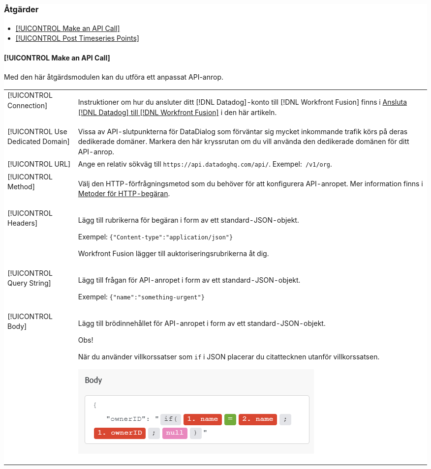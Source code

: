 ### Åtgärder

* [[!UICONTROL Make an API Call]](#make-an-api-call)
* [[!UICONTROL Post Timeseries Points]](#post-timeseries-points)

#### [!UICONTROL Make an API Call]

Med den här åtgärdsmodulen kan du utföra ett anpassat API-anrop.

<table style="table-layout:auto">
 <col> 
 <col> 
 <tbody> 
  <tr> 
   <td role="rowheader">[!UICONTROL Connection]</td> 
   <td> <p>Instruktioner om hur du ansluter ditt [!DNL Datadog]-konto till [!DNL Workfront Fusion] finns i <a href="#connect-datadog-to-workfront-fusion" class="MCXref xref">Ansluta [!DNL Datadog] till [!DNL Workfront Fusion]</a> i den här artikeln.</p> </td> 
  </tr> 
  <tr> 
   <td role="rowheader">[!UICONTROL Use Dedicated Domain]</td> 
   <td>Vissa av API-slutpunkterna för DataDialog som förväntar sig mycket inkommande trafik körs på deras dedikerade domäner. Markera den här kryssrutan om du vill använda den dedikerade domänen för ditt API-anrop.</td> 
  </tr> 
  <tr> 
   <td role="rowheader">[!UICONTROL URL]</td> 
   <td>Ange en relativ sökväg till <code>https://api.datadoghq.com/api/</code>. Exempel:<code> /v1/org</code>.</td> 
  </tr> 
  <tr> 
   <td role="rowheader">[!UICONTROL Method]</td> 
   <td> <p>Välj den HTTP-förfrågningsmetod som du behöver för att konfigurera API-anropet. Mer information finns i <a href="/help/workfront-fusion/references/modules/http-request-methods.md" class="MCXref xref">Metoder för HTTP-begäran</a>.</p> </td> 
  </tr> 
  <tr> 
   <td role="rowheader">[!UICONTROL Headers]</td> 
   <td> <p>Lägg till rubrikerna för begäran i form av ett standard-JSON-objekt.</p> <p>Exempel: <code>{"Content-type":"application/json"}</code></p> <p>Workfront Fusion lägger till auktoriseringsrubrikerna åt dig.</p> </td> 
  </tr> 
  <tr> 
   <td role="rowheader">[!UICONTROL Query String]</td> 
   <td> <p>Lägg till frågan för API-anropet i form av ett standard-JSON-objekt.</p> <p>Exempel: <code>{"name":"something-urgent"}</code></p> </td> 
  </tr> 
  <tr> 
   <td role="rowheader">[!UICONTROL Body]</td> 
   <td> <p>Lägg till brödinnehållet för API-anropet i form av ett standard-JSON-objekt.</p> <p>Obs!  <p>När du använder villkorssatser som <code>if</code> i JSON placerar du citattecknen utanför villkorssatsen.</p> 
     <div class="example" data-mc-autonum="<b>Example: </b>"> 
      <p> <img src="/help/workfront-fusion/references/apps-and-modules/assets/quotes-in-json-350x120.png" style="width: 350;height: 120;"> </p> 
     </div> </p> </td> 